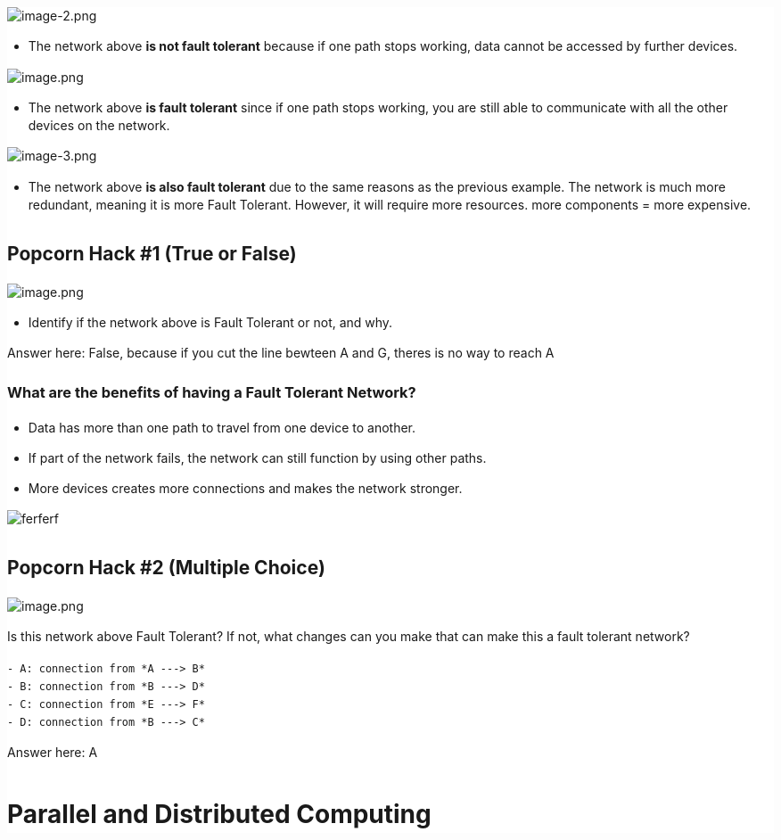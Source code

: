 ![image-2.png](attachment:image-2.png)

- The network above **is not fault tolerant** because if one path stops working, data cannot be accessed by further devices. 

![image.png](attachment:image.png)

- The network above **is fault tolerant** since if one path stops working, you are still able to communicate with all the other devices on the network.

![image-3.png](attachment:image-3.png)

- The network above **is also fault tolerant** due to the same reasons as the previous example. The network is much more redundant, meaning it is more Fault Tolerant. However, it will require more resources. more components = more expensive.

## **Popcorn Hack #1** (True or False)

![image.png](attachment:image.png)

- Identify if the network above is Fault Tolerant or not, and why.


Answer here: False, because if you cut the line bewteen A and G, theres is no way to reach A


### What are the benefits of having a Fault Tolerant Network?
- Data has more than one path to travel from one device to another.

- If part of the network fails, the network can still function by using other paths.

- More devices creates more connections and makes the network stronger.

![ferferf](https://kariera.future-processing.pl//wp-content/uploads/2018/12/distributed_system.png)

## **Popcorn Hack #2** (Multiple Choice)

![image.png](attachment:image.png)

 Is this network above Fault Tolerant? If not, what changes can you make that can make this a fault tolerant network? 

    - A: connection from *A ---> B*
    - B: connection from *B ---> D*
    - C: connection from *E ---> F*
    - D: connection from *B ---> C*


Answer here: A

# Parallel and Distributed Computing
